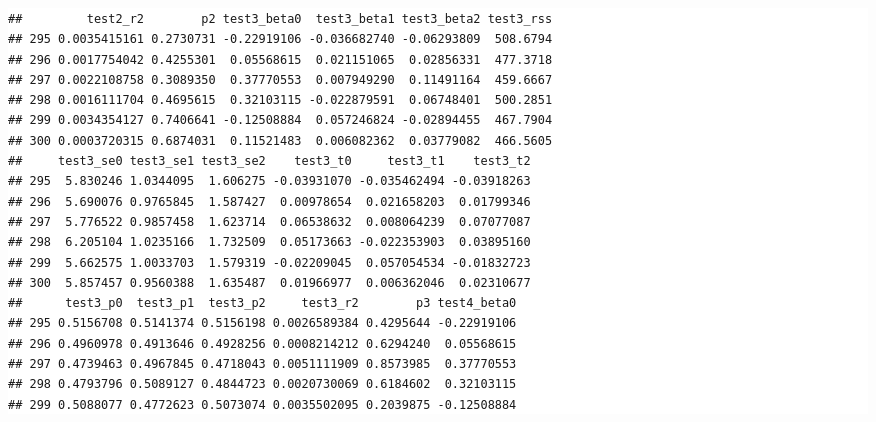     ##         test2_r2        p2 test3_beta0  test3_beta1 test3_beta2 test3_rss
    ## 295 0.0035415161 0.2730731 -0.22919106 -0.036682740 -0.06293809  508.6794
    ## 296 0.0017754042 0.4255301  0.05568615  0.021151065  0.02856331  477.3718
    ## 297 0.0022108758 0.3089350  0.37770553  0.007949290  0.11491164  459.6667
    ## 298 0.0016111704 0.4695615  0.32103115 -0.022879591  0.06748401  500.2851
    ## 299 0.0034354127 0.7406641 -0.12508884  0.057246824 -0.02894455  467.7904
    ## 300 0.0003720315 0.6874031  0.11521483  0.006082362  0.03779082  466.5605
    ##     test3_se0 test3_se1 test3_se2    test3_t0     test3_t1    test3_t2
    ## 295  5.830246 1.0344095  1.606275 -0.03931070 -0.035462494 -0.03918263
    ## 296  5.690076 0.9765845  1.587427  0.00978654  0.021658203  0.01799346
    ## 297  5.776522 0.9857458  1.623714  0.06538632  0.008064239  0.07077087
    ## 298  6.205104 1.0235166  1.732509  0.05173663 -0.022353903  0.03895160
    ## 299  5.662575 1.0033703  1.579319 -0.02209045  0.057054534 -0.01832723
    ## 300  5.857457 0.9560388  1.635487  0.01966977  0.006362046  0.02310677
    ##      test3_p0  test3_p1  test3_p2     test3_r2        p3 test4_beta0
    ## 295 0.5156708 0.5141374 0.5156198 0.0026589384 0.4295644 -0.22919106
    ## 296 0.4960978 0.4913646 0.4928256 0.0008214212 0.6294240  0.05568615
    ## 297 0.4739463 0.4967845 0.4718043 0.0051111909 0.8573985  0.37770553
    ## 298 0.4793796 0.5089127 0.4844723 0.0020730069 0.6184602  0.32103115
    ## 299 0.5088077 0.4772623 0.5073074 0.0035502095 0.2039875 -0.12508884